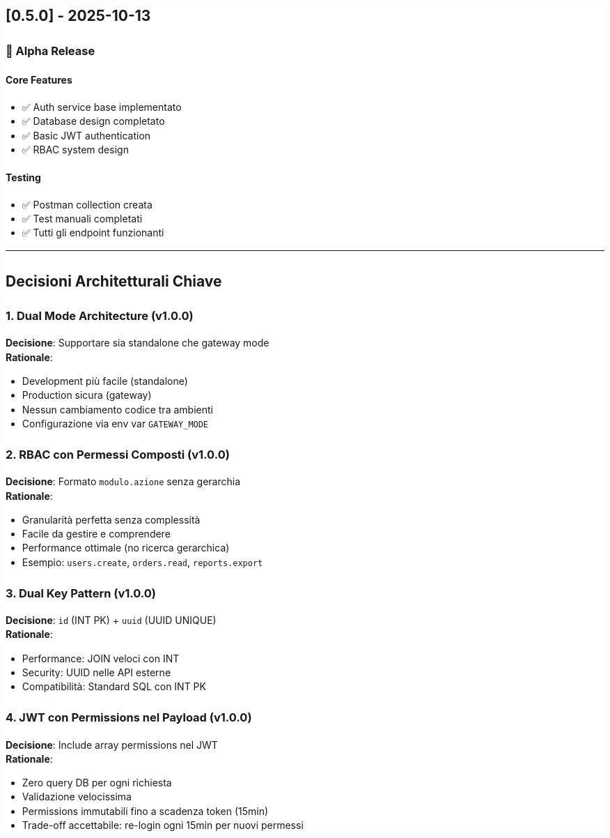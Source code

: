 
## [0.5.0] - 2025-10-13

### 🎉 Alpha Release

#### Core Features
- ✅ Auth service base implementato
- ✅ Database design completato
- ✅ Basic JWT authentication
- ✅ RBAC system design

#### Testing
- ✅ Postman collection creata
- ✅ Test manuali completati
- ✅ Tutti gli endpoint funzionanti

---

## Decisioni Architetturali Chiave

### 1. Dual Mode Architecture (v1.0.0)
**Decisione**: Supportare sia standalone che gateway mode  
**Rationale**: 
- Development più facile (standalone)
- Production sicura (gateway)
- Nessun cambiamento codice tra ambienti
- Configurazione via env var `GATEWAY_MODE`

### 2. RBAC con Permessi Composti (v1.0.0)
**Decisione**: Formato `modulo.azione` senza gerarchia  
**Rationale**:
- Granularità perfetta senza complessità
- Facile da gestire e comprendere
- Performance ottimale (no ricerca gerarchica)
- Esempio: `users.create`, `orders.read`, `reports.export`

### 3. Dual Key Pattern (v1.0.0)
**Decisione**: `id` (INT PK) + `uuid` (UUID UNIQUE)  
**Rationale**:
- Performance: JOIN veloci con INT
- Security: UUID nelle API esterne
- Compatibilità: Standard SQL con INT PK

### 4. JWT con Permissions nel Payload (v1.0.0)
**Decisione**: Include array permissions nel JWT  
**Rationale**:
- Zero query DB per ogni richiesta
- Validazione velocissima
- Permissions immutabili fino a scadenza token (15min)
- Trade-off accettabile: re-login ogni 15min per nuovi permessi
